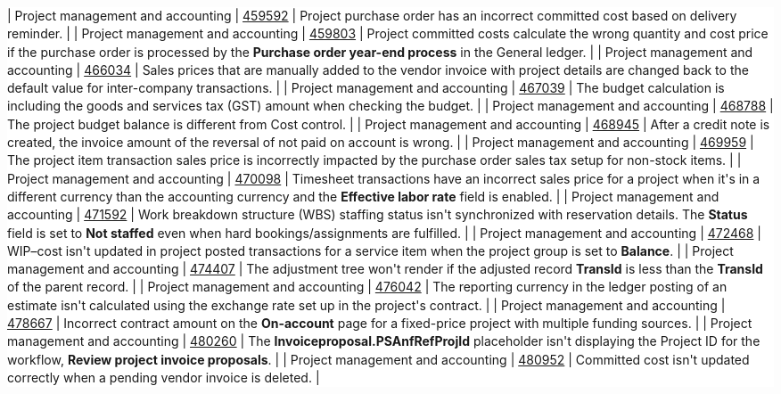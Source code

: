 | Project management and accounting   | [459592](https://fix.lcs.dynamics.com/Issue/Details/?bugId=459592) | Project purchase order has an incorrect committed cost based on delivery reminder.                                                                                                                                                                                                 |
| Project management and accounting   | [459803](https://fix.lcs.dynamics.com/Issue/Details/?bugId=459803) | Project committed costs calculate the wrong quantity and cost price if the purchase order is processed by the **Purchase order year-end process** in the General ledger.                                                                                             |
| Project management and accounting   | [466034](https://fix.lcs.dynamics.com/Issue/Details/?bugId=466034) | Sales prices that are manually added to the vendor invoice with project details are changed back to the default value for inter-company transactions.                                                                                                                                 |
| Project management and accounting   | [467039](https://fix.lcs.dynamics.com/Issue/Details/?bugId=467039) | The budget calculation is including the goods and services tax (GST) amount when checking the budget.                                                                                                                                                                     |
| Project management and accounting   | [468788](https://fix.lcs.dynamics.com/Issue/Details/?bugId=468788) | The project budget balance is different from Cost control.                                                                                                                                                                                                            |
| Project management and accounting   | [468945](https://fix.lcs.dynamics.com/Issue/Details/?bugId=468945) | After a credit note is created, the invoice amount of the reversal of not paid on account is wrong.                                                                                                                                                                                   |
| Project management and accounting   | [469959](https://fix.lcs.dynamics.com/Issue/Details/?bugId=469959) | The project item transaction sales price is incorrectly impacted by the purchase order sales tax setup for non-stock items.                                                                                                                                |
| Project management and accounting   | [470098](https://fix.lcs.dynamics.com/Issue/Details/?bugId=470098) | Timesheet transactions have an incorrect sales price for a project when it's in a different currency than the accounting currency and the **Effective labor rate** field is enabled.                                                                                                                   |
| Project management and accounting   | [471592](https://fix.lcs.dynamics.com/Issue/Details/?bugId=471592) | Work breakdown structure (WBS) staffing status isn't synchronized with reservation details. The **Status** field is set to **Not staffed** even when hard bookings/assignments are fulfilled.                                                                                                                        |
| Project management and accounting   | [472468](https://fix.lcs.dynamics.com/Issue/Details/?bugId=472468) | WIP–cost isn't updated in project posted transactions for a service item when the project group is set to **Balance**.                                                                                                                                   |
| Project management and accounting   | [474407](https://fix.lcs.dynamics.com/Issue/Details/?bugId=474407) | The adjustment tree won't render if the adjusted record **TransId** is less than the **TransId** of the parent record.                                                                                                                                                           |
| Project management and accounting   | [476042](https://fix.lcs.dynamics.com/Issue/Details/?bugId=476042) | The reporting currency in the ledger posting of an estimate isn't calculated using the exchange rate set up in the project's contract.                                                                                                                                |
| Project management and accounting   | [478667](https://fix.lcs.dynamics.com/Issue/Details/?bugId=478667) | Incorrect contract amount on the **On-account** page for a fixed-price project with multiple funding sources.                                                                                                                                                         |
| Project management and accounting   | [480260](https://fix.lcs.dynamics.com/Issue/Details/?bugId=480260) | The **Invoiceproposal.PSAnfRefProjId** placeholder isn't displaying the Project ID for the workflow, **Review project invoice proposals**.                                                                                                                                    |
| Project management and accounting   | [480952](https://fix.lcs.dynamics.com/Issue/Details/?bugId=480952) | Committed cost isn't updated correctly when a pending vendor invoice is deleted.                                                                                                                                                                          |